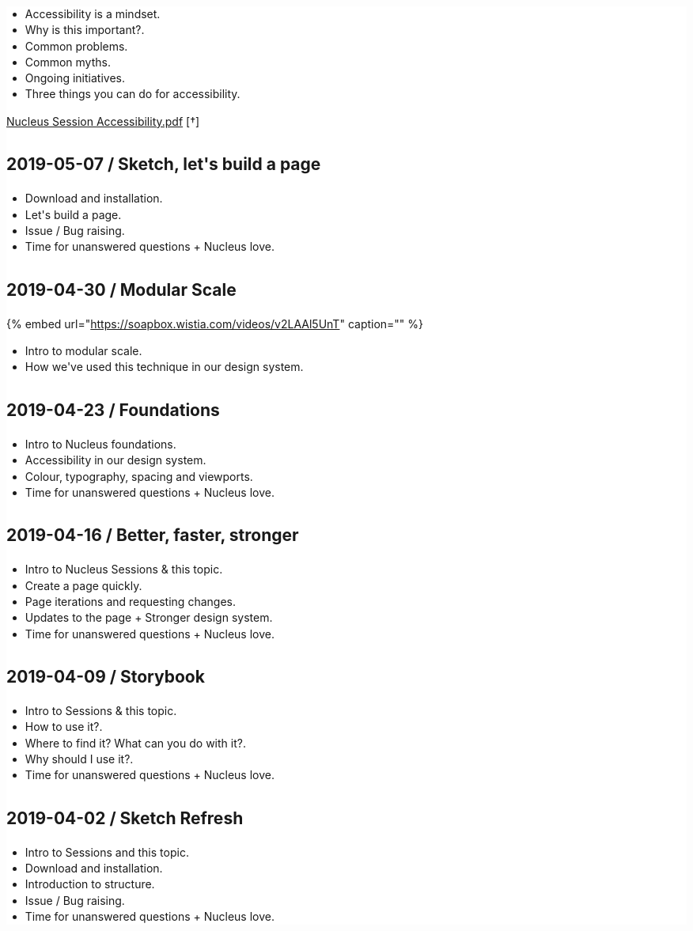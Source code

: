 * Accessibility is a mindset.
* Why is this important?.
* Common problems.
* Common myths.
* Ongoing initiatives.
* Three things you can do for accessibility.

[Nucleus Session Accessibility.pdf](https://github.com/ConnectedHomes/nucleus/files/3364948/Nucleus.Session_.Accessibility.pdf) [†]

## 2019-05-07 / Sketch, let's build a page

* Download and installation.
* Let's build a page.
* Issue / Bug raising.
* Time for unanswered questions + Nucleus love.

## 2019-04-30 / Modular Scale

{% embed url="https://soapbox.wistia.com/videos/v2LAAl5UnT" caption="" %}

* Intro to modular scale.
* How we've used this technique in our design system.

## 2019-04-23  / Foundations

* Intro to Nucleus foundations.
* Accessibility in our design system.
* Colour, typography, spacing and viewports.
* Time for unanswered questions + Nucleus love.

## 2019-04-16 / Better, faster, stronger

* Intro to Nucleus Sessions & this topic.
* Create a page quickly.
* Page iterations and requesting changes.
* Updates to the page + Stronger design system.
* Time for unanswered questions + Nucleus love.

## 2019-04-09 / Storybook

* Intro to Sessions & this topic.
* How to use it?.
* Where to find it? What can you do with it?.
* Why should I use it?.
* Time for unanswered questions + Nucleus love.

## 2019-04-02 / Sketch Refresh

* Intro to Sessions and this topic.
* Download and installation.
* Introduction to structure.
* Issue / Bug raising.
* Time for unanswered questions + Nucleus love.
